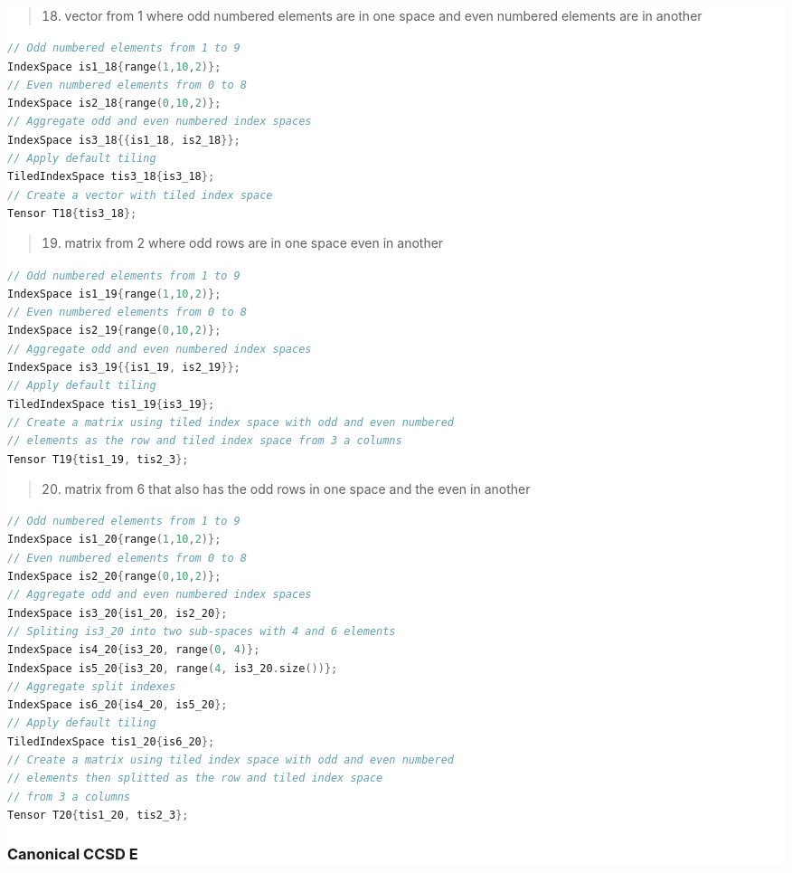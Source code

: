 > 18. vector from 1 where odd numbered elements are in one space and even numbered elements are in another
  
```c++
// Odd numbered elements from 1 to 9
IndexSpace is1_18{range(1,10,2)};
// Even numbered elements from 0 to 8
IndexSpace is2_18{range(0,10,2)};
// Aggregate odd and even numbered index spaces 
IndexSpace is3_18{{is1_18, is2_18}};
// Apply default tiling
TiledIndexSpace tis3_18{is3_18};
// Create a vector with tiled index space
Tensor T18{tis3_18};
```
> 19. matrix from 2 where odd rows are in one space even in another

```c++
// Odd numbered elements from 1 to 9
IndexSpace is1_19{range(1,10,2)};
// Even numbered elements from 0 to 8
IndexSpace is2_19{range(0,10,2)};
// Aggregate odd and even numbered index spaces 
IndexSpace is3_19{{is1_19, is2_19}};
// Apply default tiling
TiledIndexSpace tis1_19{is3_19};
// Create a matrix using tiled index space with odd and even numbered
// elements as the row and tiled index space from 3 a columns
Tensor T19{tis1_19, tis2_3};
```
> 20. matrix from 6 that also has the odd rows in one space and the even in another

```c++
// Odd numbered elements from 1 to 9
IndexSpace is1_20{range(1,10,2)};
// Even numbered elements from 0 to 8
IndexSpace is2_20{range(0,10,2)};
// Aggregate odd and even numbered index spaces 
IndexSpace is3_20{is1_20, is2_20};
// Spliting is3_20 into two sub-spaces with 4 and 6 elements
IndexSpace is4_20{is3_20, range(0, 4)};  
IndexSpace is5_20{is3_20, range(4, is3_20.size())};
// Aggregate split indexes
IndexSpace is6_20{is4_20, is5_20};
// Apply default tiling
TiledIndexSpace tis1_20{is6_20};
// Create a matrix using tiled index space with odd and even numbered
// elements then splitted as the row and tiled index space 
// from 3 a columns
Tensor T20{tis1_20, tis2_3};
```

### Canonical CCSD E
